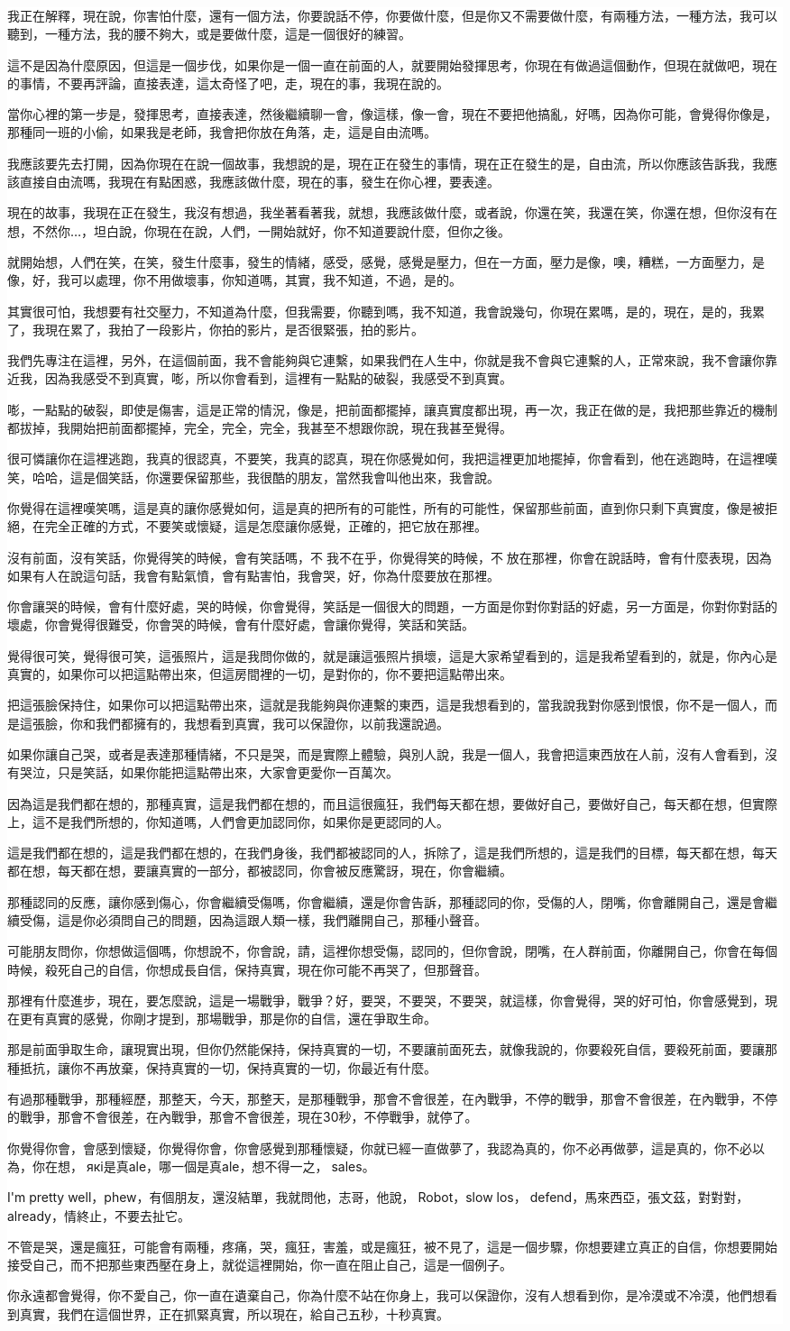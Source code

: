 我正在解釋，現在說，你害怕什麼，還有一個方法，你要說話不停，你要做什麼，但是你又不需要做什麼，有兩種方法，一種方法，我可以聽到，一種方法，我的腰不夠大，或是要做什麼，這是一個很好的練習。

這不是因為什麼原因，但這是一個步伐，如果你是一個一直在前面的人，就要開始發揮思考，你現在有做過這個動作，但現在就做吧，現在的事情，不要再評論，直接表達，這太奇怪了吧，走，現在的事，我現在說的。

當你心裡的第一步是，發揮思考，直接表達，然後繼續聊一會，像這樣，像一會，現在不要把他搞亂，好嗎，因為你可能，會覺得你像是，那種同一班的小偷，如果我是老師，我會把你放在角落，走，這是自由流嗎。

我應該要先去打開，因為你現在在說一個故事，我想說的是，現在正在發生的事情，現在正在發生的是，自由流，所以你應該告訴我，我應該直接自由流嗎，我現在有點困惑，我應該做什麼，現在的事，發生在你心裡，要表達。

現在的故事，我現在正在發生，我沒有想過，我坐著看著我，就想，我應該做什麼，或者說，你還在笑，我還在笑，你還在想，但你沒有在想，不然你…，坦白說，你現在在說，人們，一開始就好，你不知道要說什麼，但你之後。

就開始想，人們在笑，在笑，發生什麼事，發生的情緒，感受，感覺，感覺是壓力，但在一方面，壓力是像，噢，糟糕，一方面壓力，是像，好，我可以處理，你不用做壞事，你知道嗎，其實，我不知道，不過，是的。

其實很可怕，我想要有社交壓力，不知道為什麼，但我需要，你聽到嗎，我不知道，我會說幾句，你現在累嗎，是的，現在，是的，我累了，我現在累了，我拍了一段影片，你拍的影片，是否很緊張，拍的影片。

我們先專注在這裡，另外，在這個前面，我不會能夠與它連繫，如果我們在人生中，你就是我不會與它連繫的人，正常來說，我不會讓你靠近我，因為我感受不到真實，嘭，所以你會看到，這裡有一點點的破裂，我感受不到真實。

嘭，一點點的破裂，即使是傷害，這是正常的情況，像是，把前面都擺掉，讓真實度都出現，再一次，我正在做的是，我把那些靠近的機制都拔掉，我開始把前面都擺掉，完全，完全，完全，我甚至不想跟你說，現在我甚至覺得。

很可憐讓你在這裡逃跑，我真的很認真，不要笑，我真的認真，現在你感覺如何，我把這裡更加地擺掉，你會看到，他在逃跑時，在這裡嘆笑，哈哈，這是個笑話，你還要保留那些，我很酷的朋友，當然我會叫他出來，我會說。

你覺得在這裡嘆笑嗎，這是真的讓你感覺如何，這是真的把所有的可能性，所有的可能性，保留那些前面，直到你只剩下真實度，像是被拒絕，在完全正確的方式，不要笑或懷疑，這是怎麼讓你感覺，正確的，把它放在那裡。

沒有前面，沒有笑話，你覺得笑的時候，會有笑話嗎，不 我不在乎，你覺得笑的時候，不 放在那裡，你會在說話時，會有什麼表現，因為如果有人在說這句話，我會有點氣憤，會有點害怕，我會哭，好，你為什麼要放在那裡。

你會讓哭的時候，會有什麼好處，哭的時候，你會覺得，笑話是一個很大的問題，一方面是你對你對話的好處，另一方面是，你對你對話的壞處，你會覺得很難受，你會哭的時候，會有什麼好處，會讓你覺得，笑話和笑話。

覺得很可笑，覺得很可笑，這張照片，這是我問你做的，就是讓這張照片損壞，這是大家希望看到的，這是我希望看到的，就是，你內心是真實的，如果你可以把這點帶出來，但這房間裡的一切，是對你的，你不要把這點帶出來。

把這張臉保持住，如果你可以把這點帶出來，這就是我能夠與你連繫的東西，這是我想看到的，當我說我對你感到恨恨，你不是一個人，而是這張臉，你和我們都擁有的，我想看到真實，我可以保證你，以前我還說過。

如果你讓自己哭，或者是表達那種情緒，不只是哭，而是實際上體驗，與別人說，我是一個人，我會把這東西放在人前，沒有人會看到，沒有哭泣，只是笑話，如果你能把這點帶出來，大家會更愛你一百萬次。

因為這是我們都在想的，那種真實，這是我們都在想的，而且這很瘋狂，我們每天都在想，要做好自己，要做好自己，每天都在想，但實際上，這不是我們所想的，你知道嗎，人們會更加認同你，如果你是更認同的人。

這是我們都在想的，這是我們都在想的，在我們身後，我們都被認同的人，拆除了，這是我們所想的，這是我們的目標，每天都在想，每天都在想，每天都在想，要讓真實的一部分，都被認同，你會被反應驚訝，現在，你會繼續。

那種認同的反應，讓你感到傷心，你會繼續受傷嗎，你會繼續，還是你會告訴，那種認同的你，受傷的人，閉嘴，你會離開自己，還是會繼續受傷，這是你必須問自己的問題，因為這跟人類一樣，我們離開自己，那種小聲音。

可能朋友問你，你想做這個嗎，你想說不，你會說，請，這裡你想受傷，認同的，但你會說，閉嘴，在人群前面，你離開自己，你會在每個時候，殺死自己的自信，你想成長自信，保持真實，現在你可能不再哭了，但那聲音。

那裡有什麼進步，現在，要怎麼說，這是一場戰爭，戰爭？好，要哭，不要哭，不要哭，就這樣，你會覺得，哭的好可怕，你會感覺到，現在更有真實的感覺，你剛才提到，那場戰爭，那是你的自信，還在爭取生命。

那是前面爭取生命，讓現實出現，但你仍然能保持，保持真實的一切，不要讓前面死去，就像我說的，你要殺死自信，要殺死前面，要讓那種抵抗，讓你不再放棄，保持真實的一切，保持真實的一切，你最近有什麼。

有過那種戰爭，那種經歷，那整天，今天，那整天，是那種戰爭，那會不會很差，在內戰爭，不停的戰爭，那會不會很差，在內戰爭，不停的戰爭，那會不會很差，在內戰爭，那會不會很差，現在30秒，不停戰爭，就停了。

你覺得你會，會感到懷疑，你覺得你會，你會感覺到那種懷疑，你就已經一直做夢了，我認為真的，你不必再做夢，這是真的，你不必以為，你在想， які是真ale，哪一個是真ale，想不得一之， sales。

I'm pretty well，phew，有個朋友，還沒結單，我就問他，志哥，他說， Robot，slow los， defend，馬來西亞，張文茲，對對對， already，情終止，不要去扯它。

不管是哭，還是瘋狂，可能會有兩種，疼痛，哭，瘋狂，害羞，或是瘋狂，被不見了，這是一個步驟，你想要建立真正的自信，你想要開始接受自己，而不把那些東西壓在身上，就從這裡開始，你一直在阻止自己，這是一個例子。

你永遠都會覺得，你不愛自己，你一直在遺棄自己，你為什麼不站在你身上，我可以保證你，沒有人想看到你，是冷漠或不冷漠，他們想看到真實，我們在這個世界，正在抓緊真實，所以現在，給自己五秒，十秒真實。
